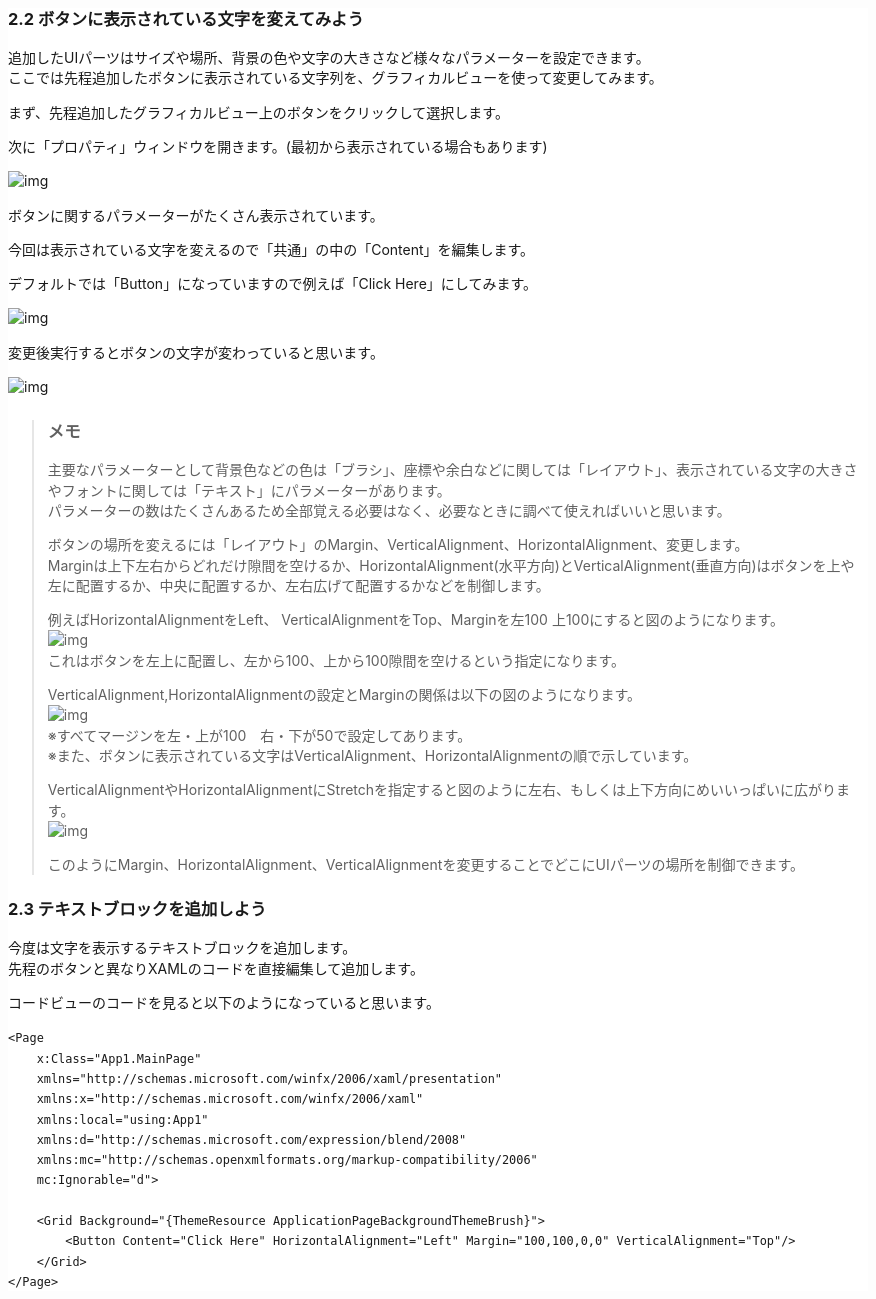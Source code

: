 ### 2.2 ボタンに表示されている文字を変えてみよう
追加したUIパーツはサイズや場所、背景の色や文字の大きさなど様々なパラメーターを設定できます。  
ここでは先程追加したボタンに表示されている文字列を、グラフィカルビューを使って変更してみます。

まず、先程追加したグラフィカルビュー上のボタンをクリックして選択します。

次に「プロパティ」ウィンドウを開きます。(最初から表示されている場合もあります)

![img](./img/1-2/6.png)  

ボタンに関するパラメーターがたくさん表示されています。  

今回は表示されている文字を変えるので「共通」の中の「Content」を編集します。  

デフォルトでは「Button」になっていますので例えば「Click Here」にしてみます。  

![img](./img/1-2/7.png)  

変更後実行するとボタンの文字が変わっていると思います。  

![img](./img/1-2/8.png)  

>### メモ  
>主要なパラメーターとして背景色などの色は「ブラシ」、座標や余白などに関しては「レイアウト」、表示されている文字の大きさやフォントに関しては「テキスト」にパラメーターがあります。  
>パラメーターの数はたくさんあるため全部覚える必要はなく、必要なときに調べて使えればいいと思います。  
>
>ボタンの場所を変えるには「レイアウト」のMargin、VerticalAlignment、HorizontalAlignment、変更します。  
>Marginは上下左右からどれだけ隙間を空けるか、HorizontalAlignment(水平方向)とVerticalAlignment(垂直方向)はボタンを上や左に配置するか、中央に配置するか、左右広げて配置するかなどを制御します。  
>  
>例えばHorizontalAlignmentをLeft、 VerticalAlignmentをTop、Marginを左100 上100にすると図のようになります。  
>![img](./img/1-2/note1.png)  
>これはボタンを左上に配置し、左から100、上から100隙間を空けるという指定になります。
>
>VerticalAlignment,HorizontalAlignmentの設定とMarginの関係は以下の図のようになります。  
>![img](./img/1-2/note2.png)   
>※すべてマージンを左・上が100　右・下が50で設定してあります。  
>※また、ボタンに表示されている文字はVerticalAlignment、HorizontalAlignmentの順で示しています。
>
>VerticalAlignmentやHorizontalAlignmentにStretchを指定すると図のように左右、もしくは上下方向にめいいっぱいに広がります。  
>![img](./img/1-2/note3.png)  
>
>このようにMargin、HorizontalAlignment、VerticalAlignmentを変更することでどこにUIパーツの場所を制御できます。


### 2.3 テキストブロックを追加しよう
今度は文字を表示するテキストブロックを追加します。  
先程のボタンと異なりXAMLのコードを直接編集して追加します。

コードビューのコードを見ると以下のようになっていると思います。

``` xaml
<Page
    x:Class="App1.MainPage"
    xmlns="http://schemas.microsoft.com/winfx/2006/xaml/presentation"
    xmlns:x="http://schemas.microsoft.com/winfx/2006/xaml"
    xmlns:local="using:App1"
    xmlns:d="http://schemas.microsoft.com/expression/blend/2008"
    xmlns:mc="http://schemas.openxmlformats.org/markup-compatibility/2006"
    mc:Ignorable="d">

    <Grid Background="{ThemeResource ApplicationPageBackgroundThemeBrush}">
        <Button Content="Click Here" HorizontalAlignment="Left" Margin="100,100,0,0" VerticalAlignment="Top"/>
    </Grid>
</Page>
```